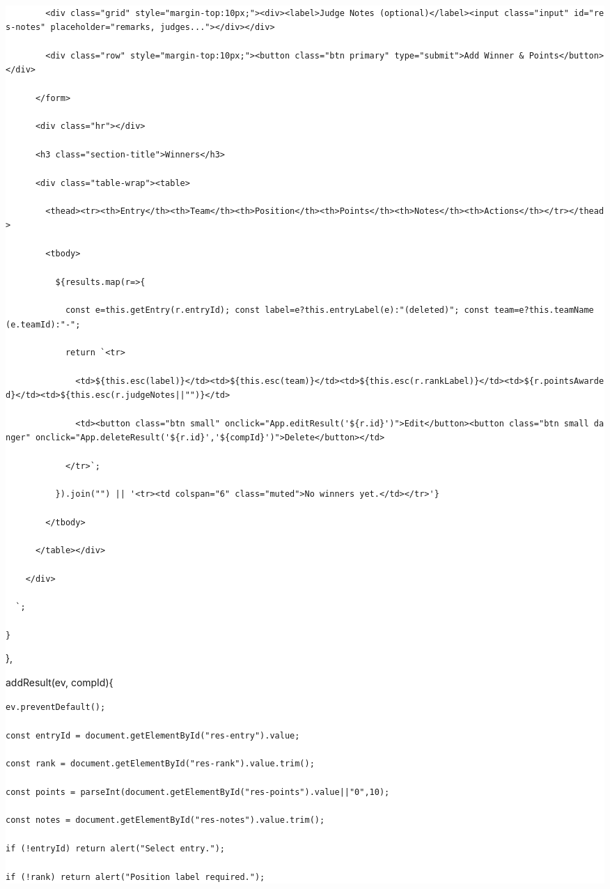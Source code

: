             <div class="grid" style="margin-top:10px;"><div><label>Judge Notes (optional)</label><input class="input" id="res-notes" placeholder="remarks, judges..."></div></div> 

            <div class="row" style="margin-top:10px;"><button class="btn primary" type="submit">Add Winner & Points</button></div> 

          </form> 

          <div class="hr"></div> 

          <h3 class="section-title">Winners</h3> 

          <div class="table-wrap"><table> 

            <thead><tr><th>Entry</th><th>Team</th><th>Position</th><th>Points</th><th>Notes</th><th>Actions</th></tr></thead> 

            <tbody> 

              ${results.map(r=>{ 

                const e=this.getEntry(r.entryId); const label=e?this.entryLabel(e):"(deleted)"; const team=e?this.teamName(e.teamId):"-"; 

                return `<tr> 

                  <td>${this.esc(label)}</td><td>${this.esc(team)}</td><td>${this.esc(r.rankLabel)}</td><td>${r.pointsAwarded}</td><td>${this.esc(r.judgeNotes||"")}</td> 

                  <td><button class="btn small" onclick="App.editResult('${r.id}')">Edit</button><button class="btn small danger" onclick="App.deleteResult('${r.id}','${compId}')">Delete</button></td> 

                </tr>`; 

              }).join("") || '<tr><td colspan="6" class="muted">No winners yet.</td></tr>'} 

            </tbody> 

          </table></div> 

        </div> 

      `; 

    } 

  }, 

  addResult(ev, compId){ 

    ev.preventDefault(); 

    const entryId = document.getElementById("res-entry").value; 

    const rank = document.getElementById("res-rank").value.trim(); 

    const points = parseInt(document.getElementById("res-points").value||"0",10); 

    const notes = document.getElementById("res-notes").value.trim(); 

    if (!entryId) return alert("Select entry."); 

    if (!rank) return alert("Position label required."); 
